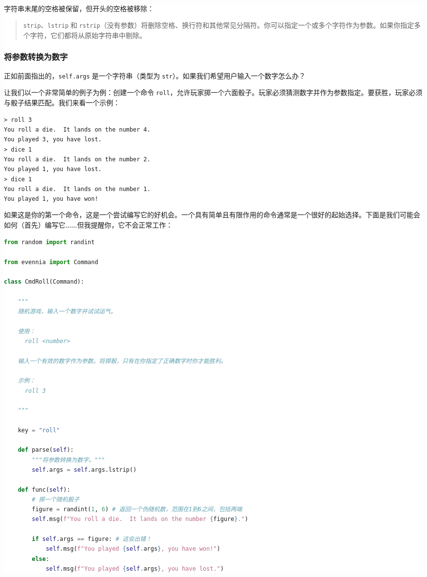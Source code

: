 字符串末尾的空格被保留，但开头的空格被移除：

> `strip`、`lstrip` 和 `rstrip`（没有参数）将删除空格、换行符和其他常见分隔符。你可以指定一个或多个字符作为参数。如果你指定多个字符，它们都将从原始字符串中剔除。

### 将参数转换为数字

正如前面指出的，`self.args` 是一个字符串（类型为 `str`）。如果我们希望用户输入一个数字怎么办？

让我们以一个非常简单的例子为例：创建一个命令 `roll`，允许玩家掷一个六面骰子。玩家必须猜测数字并作为参数指定。要获胜，玩家必须与骰子结果匹配。我们来看一个示例：

```
> roll 3
You roll a die.  It lands on the number 4.
You played 3, you have lost.
> dice 1
You roll a die.  It lands on the number 2.
You played 1, you have lost.
> dice 1
You roll a die.  It lands on the number 1.
You played 1, you have won!
```

如果这是你的第一个命令，这是一个尝试编写它的好机会。一个具有简单且有限作用的命令通常是一个很好的起始选择。下面是我们可能会如何（首先）编写它……但我提醒你，它不会正常工作：

```python
from random import randint

from evennia import Command

class CmdRoll(Command):

    """
    随机游戏，输入一个数字并试试运气。

    使用：
      roll <number>

    输入一个有效的数字作为参数。将掷骰，只有在你指定了正确数字时你才能胜利。

    示例：
      roll 3

    """

    key = "roll"

    def parse(self):
        """将参数转换为数字。"""
        self.args = self.args.lstrip()

    def func(self):
        # 掷一个随机骰子
        figure = randint(1, 6) # 返回一个伪随机数，范围在1到6之间，包括两端
        self.msg(f"You roll a die.  It lands on the number {figure}.")

        if self.args == figure: # 这会出错！
            self.msg(f"You played {self.args}, you have won!")
        else:
            self.msg(f"You played {self.args}, you have lost.")
```
